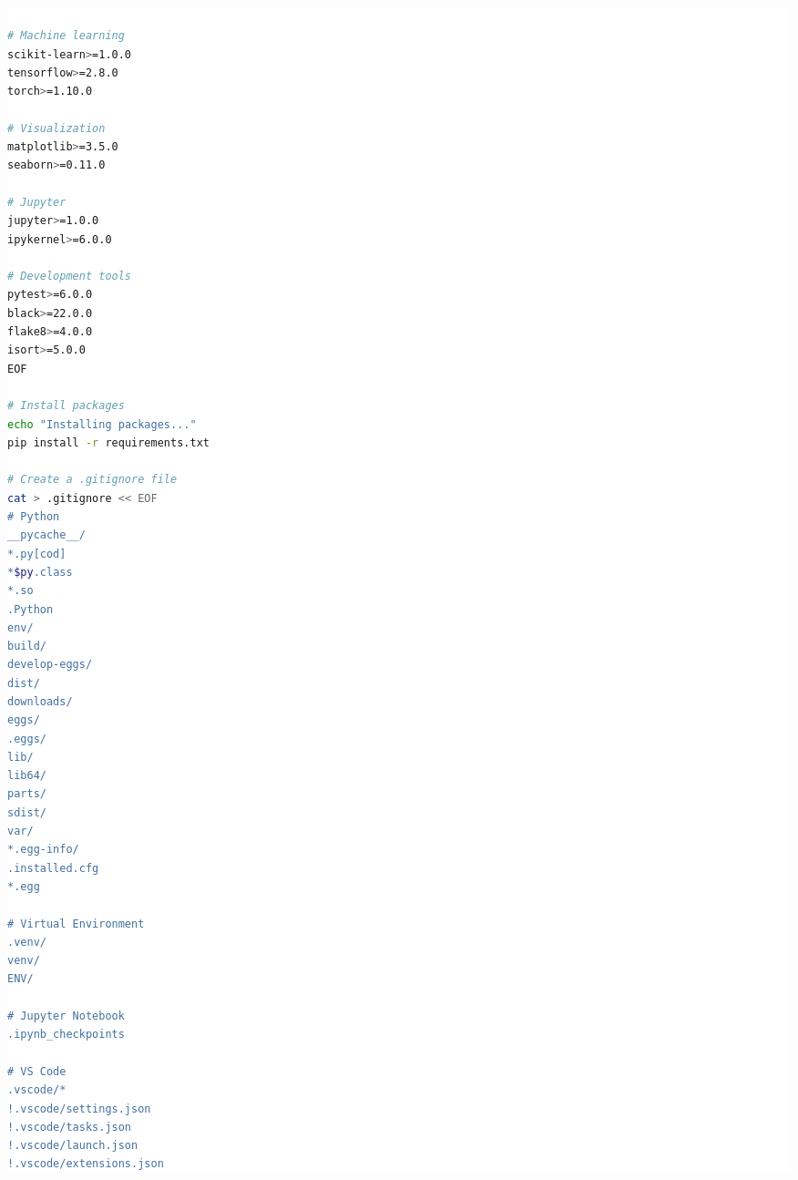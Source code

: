 ```bash

# Machine learning
scikit-learn>=1.0.0
tensorflow>=2.8.0
torch>=1.10.0

# Visualization
matplotlib>=3.5.0
seaborn>=0.11.0

# Jupyter
jupyter>=1.0.0
ipykernel>=6.0.0

# Development tools
pytest>=6.0.0
black>=22.0.0
flake8>=4.0.0
isort>=5.0.0
EOF

# Install packages
echo "Installing packages..."
pip install -r requirements.txt

# Create a .gitignore file
cat > .gitignore << EOF
# Python
__pycache__/
*.py[cod]
*$py.class
*.so
.Python
env/
build/
develop-eggs/
dist/
downloads/
eggs/
.eggs/
lib/
lib64/
parts/
sdist/
var/
*.egg-info/
.installed.cfg
*.egg

# Virtual Environment
.venv/
venv/
ENV/

# Jupyter Notebook
.ipynb_checkpoints

# VS Code
.vscode/*
!.vscode/settings.json
!.vscode/tasks.json
!.vscode/launch.json
!.vscode/extensions.json
```